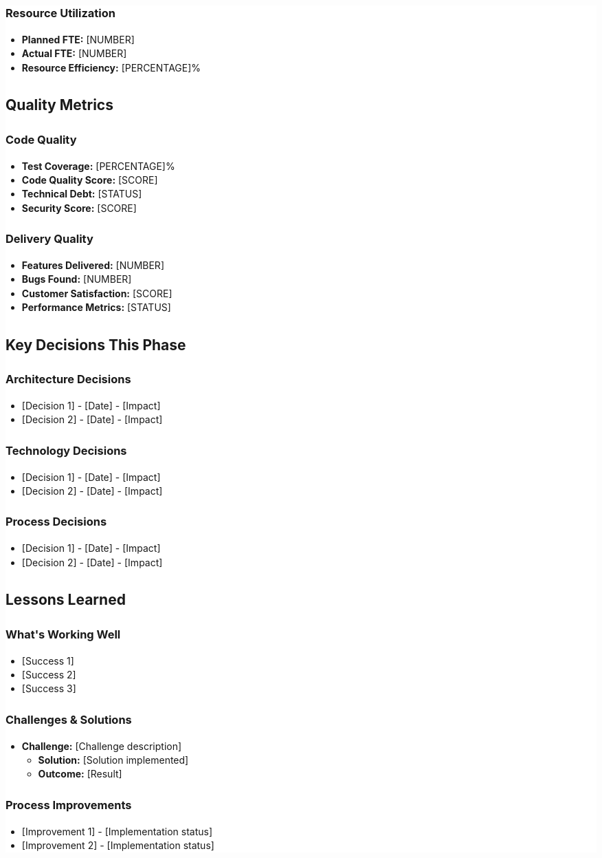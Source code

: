 ### Resource Utilization
- **Planned FTE:** [NUMBER]
- **Actual FTE:** [NUMBER]
- **Resource Efficiency:** [PERCENTAGE]%

## Quality Metrics
### Code Quality
- **Test Coverage:** [PERCENTAGE]%
- **Code Quality Score:** [SCORE]
- **Technical Debt:** [STATUS]
- **Security Score:** [SCORE]

### Delivery Quality
- **Features Delivered:** [NUMBER]
- **Bugs Found:** [NUMBER]
- **Customer Satisfaction:** [SCORE]
- **Performance Metrics:** [STATUS]

## Key Decisions This Phase
### Architecture Decisions
- [Decision 1] - [Date] - [Impact]
- [Decision 2] - [Date] - [Impact]

### Technology Decisions
- [Decision 1] - [Date] - [Impact]
- [Decision 2] - [Date] - [Impact]

### Process Decisions
- [Decision 1] - [Date] - [Impact]
- [Decision 2] - [Date] - [Impact]

## Lessons Learned
### What's Working Well
- [Success 1]
- [Success 2]
- [Success 3]

### Challenges & Solutions
- **Challenge:** [Challenge description]
  - **Solution:** [Solution implemented]
  - **Outcome:** [Result]

### Process Improvements
- [Improvement 1] - [Implementation status]
- [Improvement 2] - [Implementation status]
